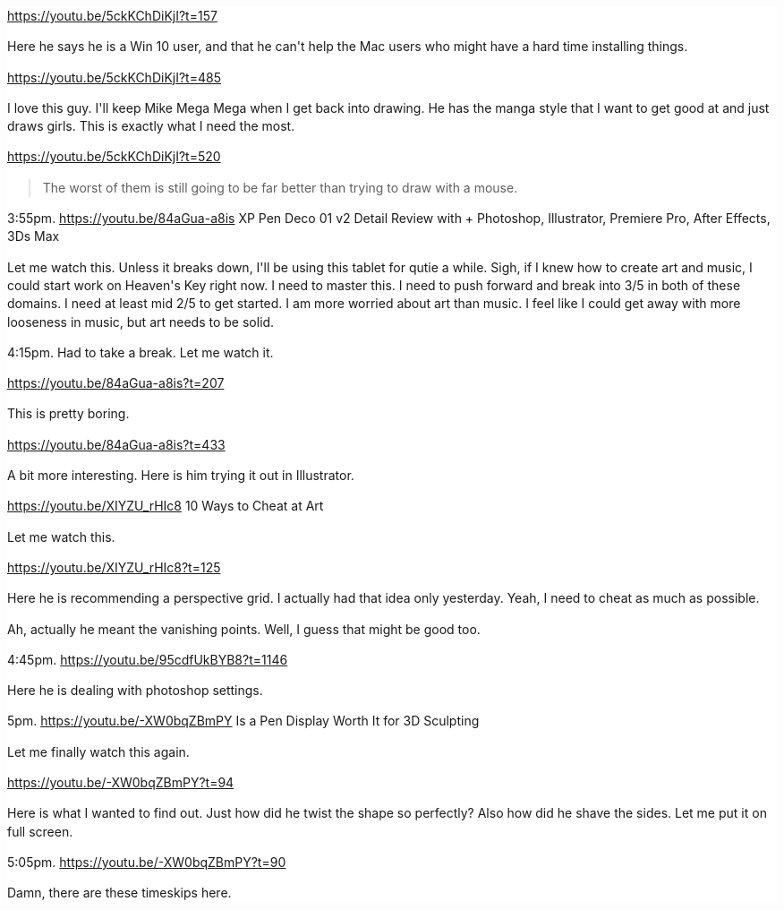 https://youtu.be/5ckKChDiKjI?t=157

Here he says he is a Win 10 user, and that he can't help the Mac users who might have a hard time installing things.

https://youtu.be/5ckKChDiKjI?t=485

I love this guy. I'll keep Mike Mega Mega when I get back into drawing. He has the manga style that I want to get good at and just draws girls. This is exactly what I need the most.

https://youtu.be/5ckKChDiKjI?t=520
> The worst of them is still going to be far better than trying to draw with a mouse.

3:55pm. https://youtu.be/84aGua-a8is
XP Pen Deco 01 v2 Detail Review with + Photoshop, Illustrator, Premiere Pro, After Effects, 3Ds Max

Let me watch this. Unless it breaks down, I'll be using this tablet for qutie a while. Sigh, if I knew how to create art and music, I could start work on Heaven's Key right now. I need to master this. I need to push forward and break into 3/5 in both of these domains. I need at least mid 2/5 to get started. I am more worried about art than music. I feel like I could get away with more looseness in music, but art needs to be solid.

4:15pm. Had to take a break. Let me watch it.

https://youtu.be/84aGua-a8is?t=207

This is pretty boring.

https://youtu.be/84aGua-a8is?t=433

A bit more interesting. Here is him trying it out in Illustrator.

https://youtu.be/XIYZU_rHIc8
10 Ways to Cheat at Art

Let me watch this.

https://youtu.be/XIYZU_rHIc8?t=125

Here he is recommending a perspective grid. I actually had that idea only yesterday. Yeah, I need to cheat as much as possible.

Ah, actually he meant the vanishing points. Well, I guess that might be good too.

4:45pm. https://youtu.be/95cdfUkBYB8?t=1146

Here he is dealing with photoshop settings.

5pm. https://youtu.be/-XW0bqZBmPY
Is a Pen Display Worth It for 3D Sculpting

Let me finally watch this again.

https://youtu.be/-XW0bqZBmPY?t=94

Here is what I wanted to find out. Just how did he twist the shape so perfectly? Also how did he shave the sides. Let me put it on full screen.

5:05pm. https://youtu.be/-XW0bqZBmPY?t=90

Damn, there are these timeskips here.
